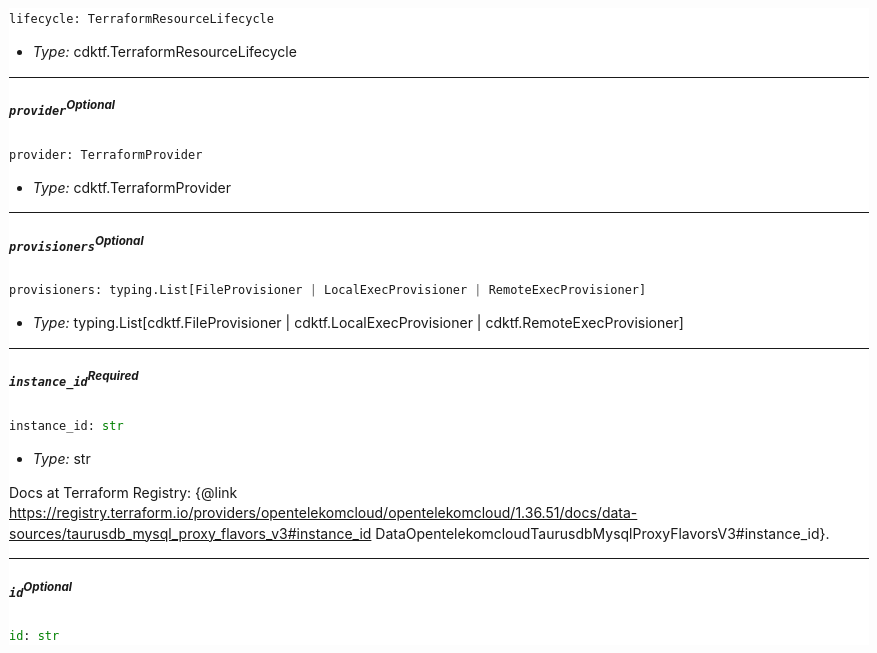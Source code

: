 ```python
lifecycle: TerraformResourceLifecycle
```

- *Type:* cdktf.TerraformResourceLifecycle

---

##### `provider`<sup>Optional</sup> <a name="provider" id="@cdktf/provider-opentelekomcloud.dataOpentelekomcloudTaurusdbMysqlProxyFlavorsV3.DataOpentelekomcloudTaurusdbMysqlProxyFlavorsV3Config.property.provider"></a>

```python
provider: TerraformProvider
```

- *Type:* cdktf.TerraformProvider

---

##### `provisioners`<sup>Optional</sup> <a name="provisioners" id="@cdktf/provider-opentelekomcloud.dataOpentelekomcloudTaurusdbMysqlProxyFlavorsV3.DataOpentelekomcloudTaurusdbMysqlProxyFlavorsV3Config.property.provisioners"></a>

```python
provisioners: typing.List[FileProvisioner | LocalExecProvisioner | RemoteExecProvisioner]
```

- *Type:* typing.List[cdktf.FileProvisioner | cdktf.LocalExecProvisioner | cdktf.RemoteExecProvisioner]

---

##### `instance_id`<sup>Required</sup> <a name="instance_id" id="@cdktf/provider-opentelekomcloud.dataOpentelekomcloudTaurusdbMysqlProxyFlavorsV3.DataOpentelekomcloudTaurusdbMysqlProxyFlavorsV3Config.property.instanceId"></a>

```python
instance_id: str
```

- *Type:* str

Docs at Terraform Registry: {@link https://registry.terraform.io/providers/opentelekomcloud/opentelekomcloud/1.36.51/docs/data-sources/taurusdb_mysql_proxy_flavors_v3#instance_id DataOpentelekomcloudTaurusdbMysqlProxyFlavorsV3#instance_id}.

---

##### `id`<sup>Optional</sup> <a name="id" id="@cdktf/provider-opentelekomcloud.dataOpentelekomcloudTaurusdbMysqlProxyFlavorsV3.DataOpentelekomcloudTaurusdbMysqlProxyFlavorsV3Config.property.id"></a>

```python
id: str
```
